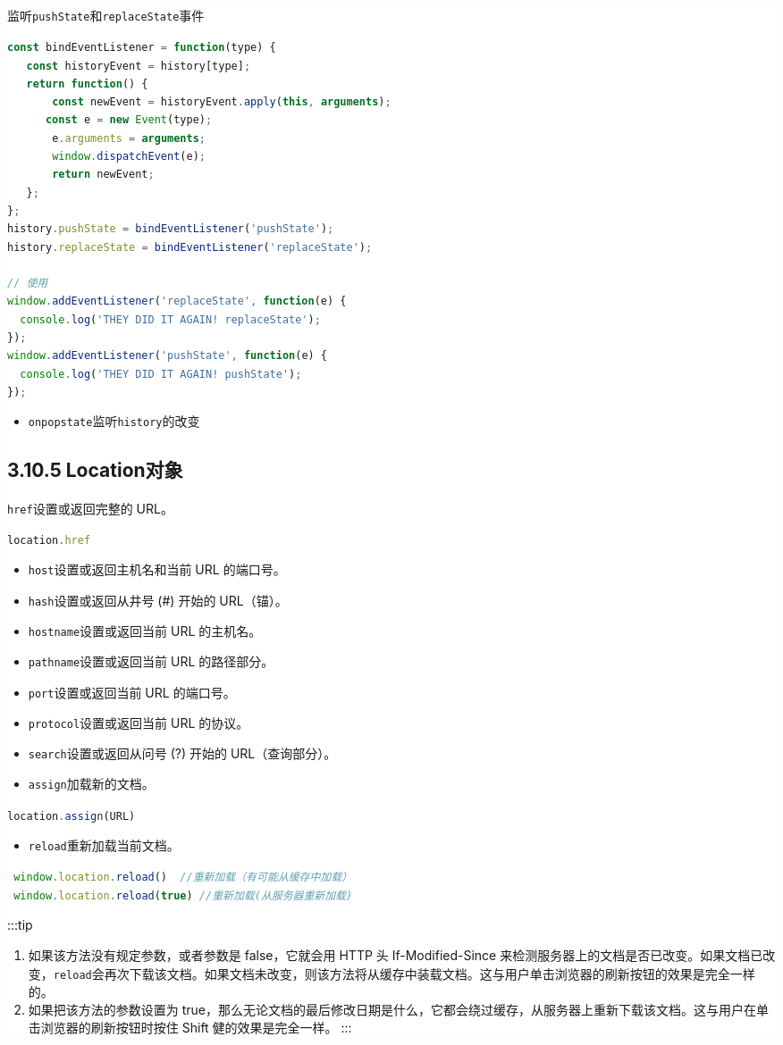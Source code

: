 监听`pushState`和`replaceState`事件
```js
const bindEventListener = function(type) {
   const historyEvent = history[type];
   return function() {
       const newEvent = historyEvent.apply(this, arguments);
      const e = new Event(type);
       e.arguments = arguments;
       window.dispatchEvent(e);
       return newEvent;
   };
};
history.pushState = bindEventListener('pushState');
history.replaceState = bindEventListener('replaceState');

// 使用
window.addEventListener('replaceState', function(e) {
  console.log('THEY DID IT AGAIN! replaceState');
});
window.addEventListener('pushState', function(e) {
  console.log('THEY DID IT AGAIN! pushState');
});
```

* `onpopstate`监听`history`的改变


## 3.10.5 Location对象

`href`设置或返回完整的 URL。
```js
location.href
```

* `host`设置或返回主机名和当前 URL 的端口号。

* `hash`设置或返回从井号 (#) 开始的 URL（锚）。

* `hostname`设置或返回当前 URL 的主机名。

* `pathname`设置或返回当前 URL 的路径部分。

* `port`设置或返回当前 URL 的端口号。

* `protocol`设置或返回当前 URL 的协议。

* `search`设置或返回从问号 (?) 开始的 URL（查询部分）。


* `assign`加载新的文档。
```js
location.assign(URL)
```
* `reload`重新加载当前文档。 
```js
 window.location.reload()  //重新加载（有可能从缓存中加载）
 window.location.reload(true) //重新加载(从服务器重新加载)
```
:::tip
1. 如果该方法没有规定参数，或者参数是 false，它就会用 HTTP 头 If-Modified-Since 来检测服务器上的文档是否已改变。如果文档已改变，`reload`会再次下载该文档。如果文档未改变，则该方法将从缓存中装载文档。这与用户单击浏览器的刷新按钮的效果是完全一样的。
2. 如果把该方法的参数设置为 true，那么无论文档的最后修改日期是什么，它都会绕过缓存，从服务器上重新下载该文档。这与用户在单击浏览器的刷新按钮时按住 Shift 健的效果是完全一样。
:::
